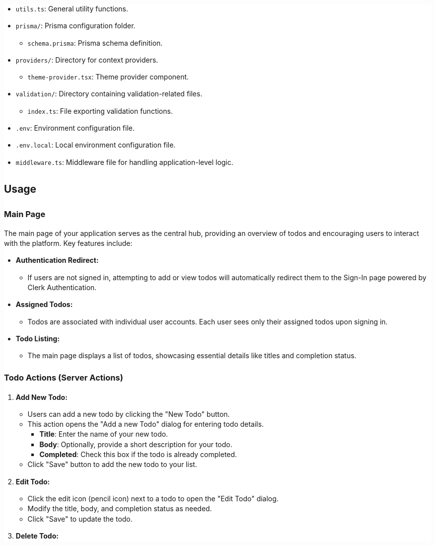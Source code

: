   - `utils.ts`: General utility functions.

- `prisma/`: Prisma configuration folder.

  - `schema.prisma`: Prisma schema definition.

- `providers/`: Directory for context providers.

  - `theme-provider.tsx`: Theme provider component.

- `validation/`: Directory containing validation-related files.

  - `index.ts`: File exporting validation functions.

- `.env`: Environment configuration file.
- `.env.local`: Local environment configuration file.
- `middleware.ts`: Middleware file for handling application-level logic.

## Usage

### Main Page

The main page of your application serves as the central hub, providing an overview of todos and encouraging users to interact with the platform. Key features include:

- **Authentication Redirect:**

  - If users are not signed in, attempting to add or view todos will automatically redirect them to the Sign-In page powered by Clerk Authentication.

- **Assigned Todos:**

  - Todos are associated with individual user accounts. Each user sees only their assigned todos upon signing in.

- **Todo Listing:**

  - The main page displays a list of todos, showcasing essential details like titles and completion status.

### Todo Actions (Server Actions)

1. **Add New Todo:**

   - Users can add a new todo by clicking the "New Todo" button.
   - This action opens the "Add a new Todo" dialog for entering todo details.
     - **Title**: Enter the name of your new todo.
     - **Body**: Optionally, provide a short description for your todo.
     - **Completed**: Check this box if the todo is already completed.
   - Click "Save" button to add the new todo to your list.

2. **Edit Todo:**

   - Click the edit icon (pencil icon) next to a todo to open the "Edit Todo" dialog.
   - Modify the title, body, and completion status as needed.
   - Click "Save" to update the todo.

3. **Delete Todo:**
